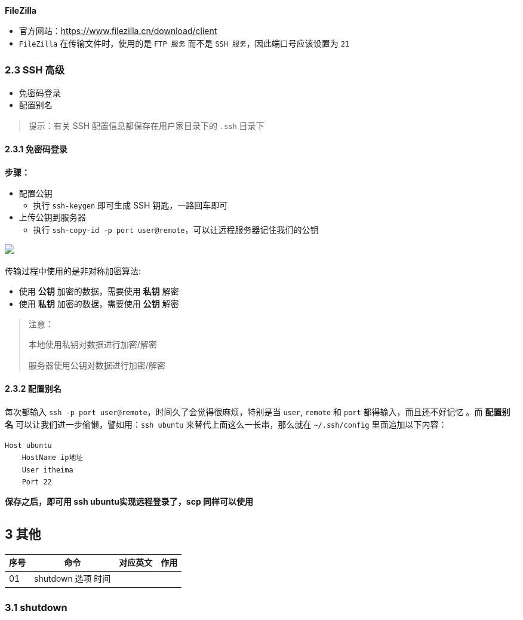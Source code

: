 **FileZilla**

- 官方网站：<https://www.filezilla.cn/download/client>
- `FileZilla` 在传输文件时，使用的是 `FTP 服务` 而不是 `SSH 服务`，因此端口号应该设置为 `21`

### 2.3 SSH 高级

- 免密码登录
- 配置别名

> 提示：有关 SSH 配置信息都保存在用户家目录下的 `.ssh` 目录下 

#### 2.3.1 免密码登录

**步骤：**

- 配置公钥
  - 执行 `ssh-keygen` 即可生成 SSH 钥匙，一路回车即可
- 上传公钥到服务器 
  - 执行 `ssh-copy-id -p port user@remote`，可以让远程服务器记住我们的公钥

![](image/ssh_key.png)

传输过程中使用的是非对称加密算法:

- 使用 **公钥** 加密的数据，需要使用 **私钥** 解密
- 使用 **私钥** 加密的数据，需要使用 **公钥** 解密

> 注意：
>
> 本地使用私钥对数据进行加密/解密
>
> 服务器使用公钥对数据进行加密/解密

#### 2.3.2 配置别名

每次都输入 `ssh -p port user@remote`，时间久了会觉得很麻烦，特别是当 `user`, `remote` 和 `port` 都得输入，而且还不好记忆 。而 **配置别名** 可以让我们进一步偷懒，譬如用：`ssh ubuntu` 来替代上面这么一长串，那么就在 `~/.ssh/config` 里面追加以下内容： 

```
Host ubuntu
    HostName ip地址
    User itheima
    Port 22
```

**保存之后，即可用 ssh ubuntu实现远程登录了，scp 同样可以使用** 

## 3 其他

| 序号 | 命令               | 对应英文 | 作用 |
| ---- | ------------------ | -------- | ---- |
| 01   | shutdown 选项 时间 |          |      |

### 3.1 shutdown
